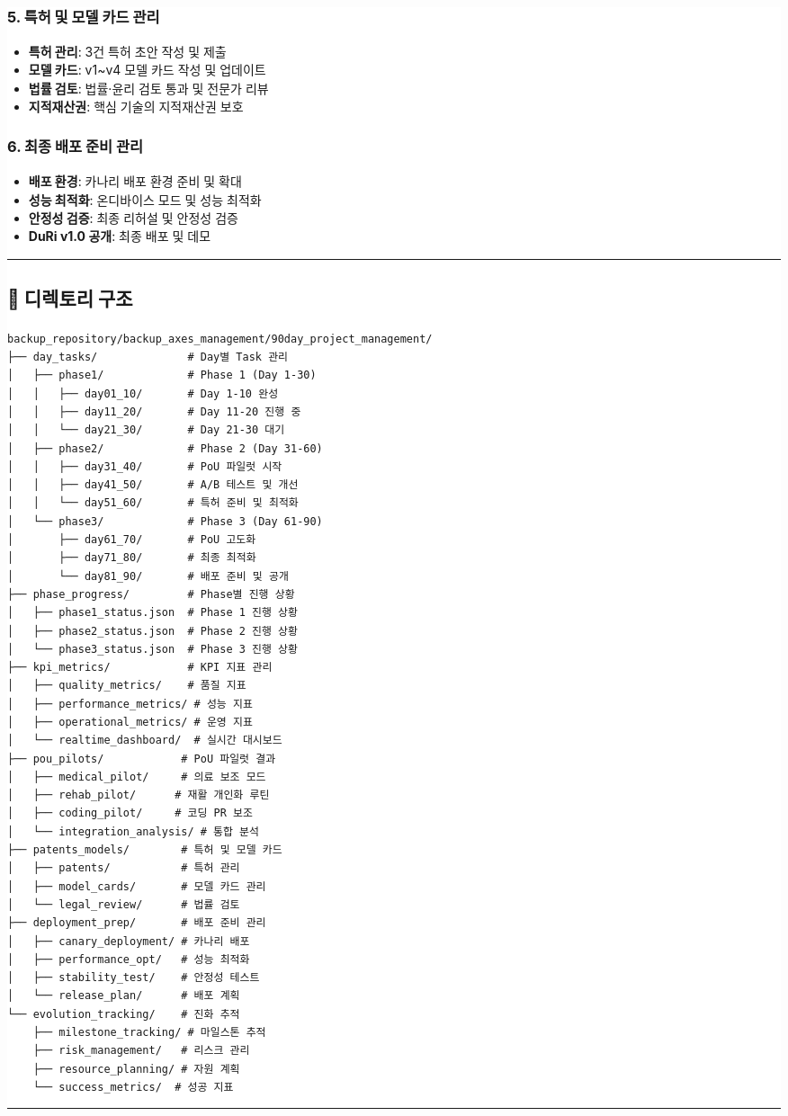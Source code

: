 ### 5. 특허 및 모델 카드 관리
- **특허 관리**: 3건 특허 초안 작성 및 제출
- **모델 카드**: v1~v4 모델 카드 작성 및 업데이트
- **법률 검토**: 법률·윤리 검토 통과 및 전문가 리뷰
- **지적재산권**: 핵심 기술의 지적재산권 보호

### 6. 최종 배포 준비 관리
- **배포 환경**: 카나리 배포 환경 준비 및 확대
- **성능 최적화**: 온디바이스 모드 및 성능 최적화
- **안정성 검증**: 최종 리허설 및 안정성 검증
- **DuRi v1.0 공개**: 최종 배포 및 데모

---

## 📁 디렉토리 구조

```
backup_repository/backup_axes_management/90day_project_management/
├── day_tasks/              # Day별 Task 관리
│   ├── phase1/             # Phase 1 (Day 1-30)
│   │   ├── day01_10/       # Day 1-10 완성
│   │   ├── day11_20/       # Day 11-20 진행 중
│   │   └── day21_30/       # Day 21-30 대기
│   ├── phase2/             # Phase 2 (Day 31-60)
│   │   ├── day31_40/       # PoU 파일럿 시작
│   │   ├── day41_50/       # A/B 테스트 및 개선
│   │   └── day51_60/       # 특허 준비 및 최적화
│   └── phase3/             # Phase 3 (Day 61-90)
│       ├── day61_70/       # PoU 고도화
│       ├── day71_80/       # 최종 최적화
│       └── day81_90/       # 배포 준비 및 공개
├── phase_progress/         # Phase별 진행 상황
│   ├── phase1_status.json  # Phase 1 진행 상황
│   ├── phase2_status.json  # Phase 2 진행 상황
│   └── phase3_status.json  # Phase 3 진행 상황
├── kpi_metrics/            # KPI 지표 관리
│   ├── quality_metrics/    # 품질 지표
│   ├── performance_metrics/ # 성능 지표
│   ├── operational_metrics/ # 운영 지표
│   └── realtime_dashboard/  # 실시간 대시보드
├── pou_pilots/            # PoU 파일럿 결과
│   ├── medical_pilot/     # 의료 보조 모드
│   ├── rehab_pilot/      # 재활 개인화 루틴
│   ├── coding_pilot/     # 코딩 PR 보조
│   └── integration_analysis/ # 통합 분석
├── patents_models/        # 특허 및 모델 카드
│   ├── patents/           # 특허 관리
│   ├── model_cards/       # 모델 카드 관리
│   └── legal_review/      # 법률 검토
├── deployment_prep/       # 배포 준비 관리
│   ├── canary_deployment/ # 카나리 배포
│   ├── performance_opt/   # 성능 최적화
│   ├── stability_test/    # 안정성 테스트
│   └── release_plan/      # 배포 계획
└── evolution_tracking/    # 진화 추적
    ├── milestone_tracking/ # 마일스톤 추적
    ├── risk_management/   # 리스크 관리
    ├── resource_planning/ # 자원 계획
    └── success_metrics/  # 성공 지표
```

---